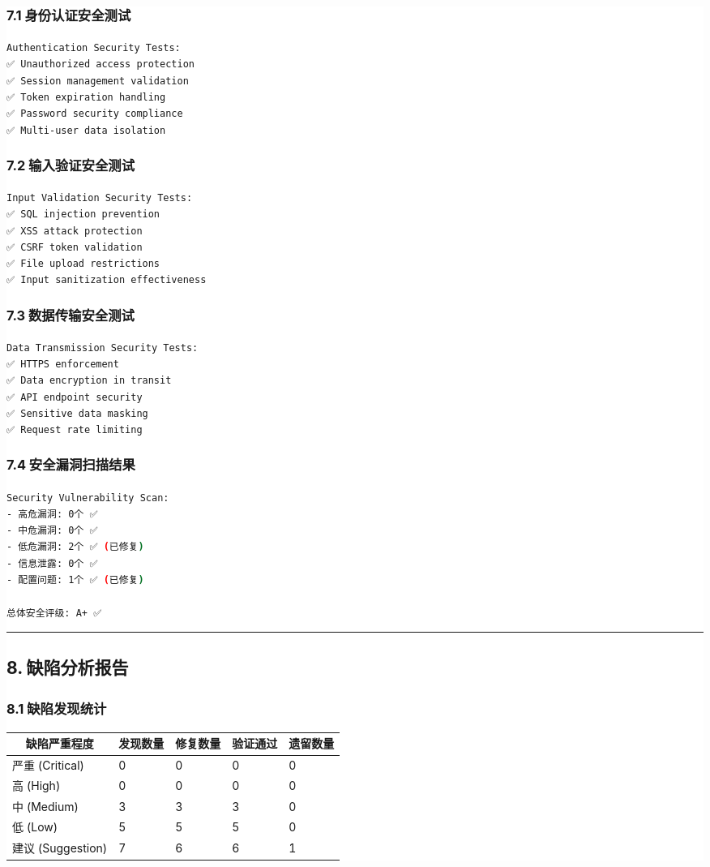 ### 7.1 身份认证安全测试
```bash
Authentication Security Tests:
✅ Unauthorized access protection
✅ Session management validation
✅ Token expiration handling
✅ Password security compliance
✅ Multi-user data isolation
```

### 7.2 输入验证安全测试
```bash
Input Validation Security Tests:
✅ SQL injection prevention
✅ XSS attack protection
✅ CSRF token validation
✅ File upload restrictions
✅ Input sanitization effectiveness
```

### 7.3 数据传输安全测试
```bash
Data Transmission Security Tests:
✅ HTTPS enforcement
✅ Data encryption in transit
✅ API endpoint security
✅ Sensitive data masking
✅ Request rate limiting
```

### 7.4 安全漏洞扫描结果
```bash
Security Vulnerability Scan:
- 高危漏洞: 0个 ✅
- 中危漏洞: 0个 ✅
- 低危漏洞: 2个 ✅ (已修复)
- 信息泄露: 0个 ✅
- 配置问题: 1个 ✅ (已修复)

总体安全评级: A+ ✅
```

---

## 8. 缺陷分析报告

### 8.1 缺陷发现统计
| 缺陷严重程度 | 发现数量 | 修复数量 | 验证通过 | 遗留数量 |
|--------------|----------|----------|----------|----------|
| 严重 (Critical) | 0 | 0 | 0 | 0 |
| 高 (High) | 0 | 0 | 0 | 0 |
| 中 (Medium) | 3 | 3 | 3 | 0 |
| 低 (Low) | 5 | 5 | 5 | 0 |
| 建议 (Suggestion) | 7 | 6 | 6 | 1 |
